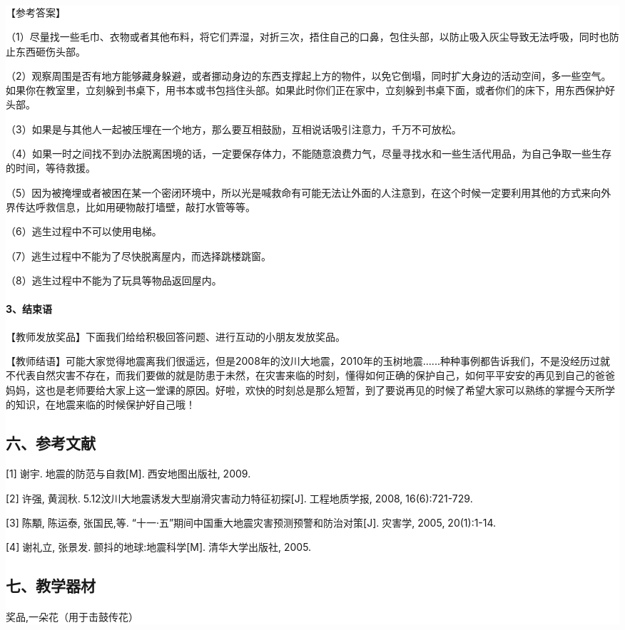 【参考答案】

（1）尽量找一些毛巾、衣物或者其他布料，将它们弄湿，对折三次，捂住自己的口鼻，包住头部，以防止吸入灰尘导致无法呼吸，同时也防止东西砸伤头部。

（2）观察周围是否有地方能够藏身躲避，或者挪动身边的东西支撑起上方的物件，以免它倒塌，同时扩大身边的活动空间，多一些空气。如果你在教室里，立刻躲到书桌下，用书本或书包挡住头部。如果此时你们正在家中，立刻躲到书桌下面，或者你们的床下，用东西保护好头部。

（3）如果是与其他人一起被压埋在一个地方，那么要互相鼓励，互相说话吸引注意力，千万不可放松。

（4）如果一时之间找不到办法脱离困境的话，一定要保存体力，不能随意浪费力气，尽量寻找水和一些生活代用品，为自己争取一些生存的时间，等待救援。

（5）因为被掩埋或者被困在某一个密闭环境中，所以光是喊救命有可能无法让外面的人注意到，在这个时候一定要利用其他的方式来向外界传达呼救信息，比如用硬物敲打墙壁，敲打水管等等。

（6）逃生过程中不可以使用电梯。

（7）逃生过程中不能为了尽快脱离屋内，而选择跳楼跳窗。

（8）逃生过程中不能为了玩具等物品返回屋内。

#### 3、结束语
【教师发放奖品】下面我们给给积极回答问题、进行互动的小朋友发放奖品。

【教师结语】可能大家觉得地震离我们很遥远，但是2008年的汶川大地震，2010年的玉树地震......种种事例都告诉我们，不是没经历过就不代表自然灾害不存在，而我们要做的就是防患于未然，在灾害来临的时刻，懂得如何正确的保护自己，如何平平安安的再见到自己的爸爸妈妈，这也是老师要给大家上这一堂课的原因。好啦，欢快的时刻总是那么短暂，到了要说再见的时候了希望大家可以熟练的掌握今天所学的知识，在地震来临的时候保护好自己哦！

## 六、参考文献
[1]	谢宇. 地震的防范与自救[M]. 西安地图出版社, 2009. 

[2]	许强, 黄润秋. 5.12汶川大地震诱发大型崩滑灾害动力特征初探[J]. 工程地质学报, 2008, 16(6):721-729.

[3]	陈顒, 陈运泰, 张国民,等. “十一·五”期间中国重大地震灾害预测预警和防治对策[J]. 灾害学, 2005, 20(1):1-14.

[4]	谢礼立, 张景发. 颤抖的地球:地震科学[M]. 清华大学出版社, 2005.

## 七、教学器材
奖品,一朵花（用于击鼓传花）